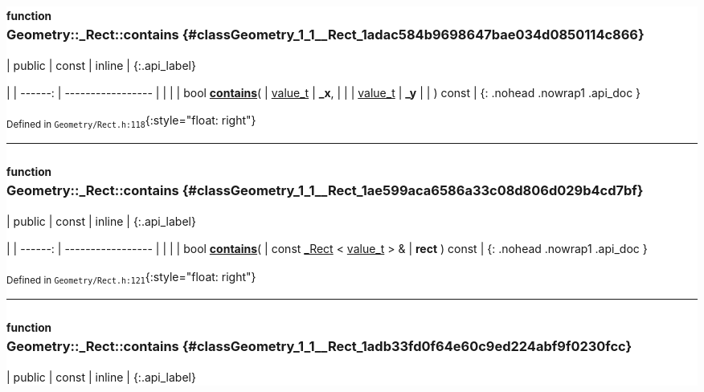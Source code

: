 ### <small>function</small><br/> Geometry::_Rect::contains {#classGeometry_1_1__Rect_1adac584b9698647bae034d0850114c866}

| public | const | inline |
{:.api_label}

|
| ------: | ----------------- |
|  |
| bool **[contains](#classGeometry_1_1%5F%5FRect_1adac584b9698647bae034d0850114c866)**( |  [value_t](classGeometry_1_1%5F%5FRect#classGeometry_1_1%5F%5FRect_1acfedb49c8a19625e8c6e492b504c24aa)  | **_x**, |
| |  [value_t](classGeometry_1_1%5F%5FRect#classGeometry_1_1%5F%5FRect_1acfedb49c8a19625e8c6e492b504c24aa)  | **_y** |
|   ) const |
{: .nohead .nowrap1 .api_doc }





<sub>Defined in `Geometry/Rect.h:118`</sub>{:style="float: right"}

-------------------------------------------------------------------

### <small>function</small><br/> Geometry::_Rect::contains {#classGeometry_1_1__Rect_1ae599aca6586a33c08d806d029b4cd7bf}

| public | const | inline |
{:.api_label}

|
| ------: | ----------------- |
|  |
| bool **[contains](#classGeometry_1_1%5F%5FRect_1ae599aca6586a33c08d806d029b4cd7bf)**( | const [_Rect](classGeometry_1_1%5F%5FRect) < [value_t](classGeometry_1_1%5F%5FRect#classGeometry_1_1%5F%5FRect_1acfedb49c8a19625e8c6e492b504c24aa) > & | **rect** ) const |
{: .nohead .nowrap1 .api_doc }





<sub>Defined in `Geometry/Rect.h:121`</sub>{:style="float: right"}

-------------------------------------------------------------------

### <small>function</small><br/> Geometry::_Rect::contains {#classGeometry_1_1__Rect_1adb33fd0f64e60c9ed224abf9f0230fcc}

| public | const | inline |
{:.api_label}
